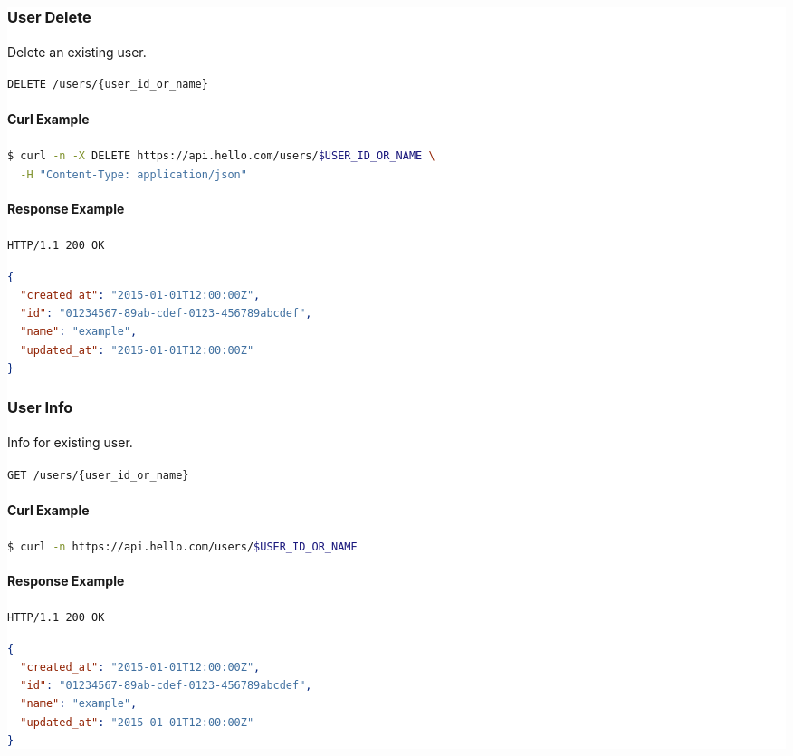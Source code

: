 ### <a name="link-DELETE-user-/users/{(%23%2Fdefinitions%2Fuser%2Fdefinitions%2Fidentity)}">User Delete</a>

Delete an existing user.

```
DELETE /users/{user_id_or_name}
```


#### Curl Example

```bash
$ curl -n -X DELETE https://api.hello.com/users/$USER_ID_OR_NAME \
  -H "Content-Type: application/json"
```


#### Response Example

```
HTTP/1.1 200 OK
```

```json
{
  "created_at": "2015-01-01T12:00:00Z",
  "id": "01234567-89ab-cdef-0123-456789abcdef",
  "name": "example",
  "updated_at": "2015-01-01T12:00:00Z"
}
```

### <a name="link-GET-user-/users/{(%23%2Fdefinitions%2Fuser%2Fdefinitions%2Fidentity)}">User Info</a>

Info for existing user.

```
GET /users/{user_id_or_name}
```


#### Curl Example

```bash
$ curl -n https://api.hello.com/users/$USER_ID_OR_NAME
```


#### Response Example

```
HTTP/1.1 200 OK
```

```json
{
  "created_at": "2015-01-01T12:00:00Z",
  "id": "01234567-89ab-cdef-0123-456789abcdef",
  "name": "example",
  "updated_at": "2015-01-01T12:00:00Z"
}
```
